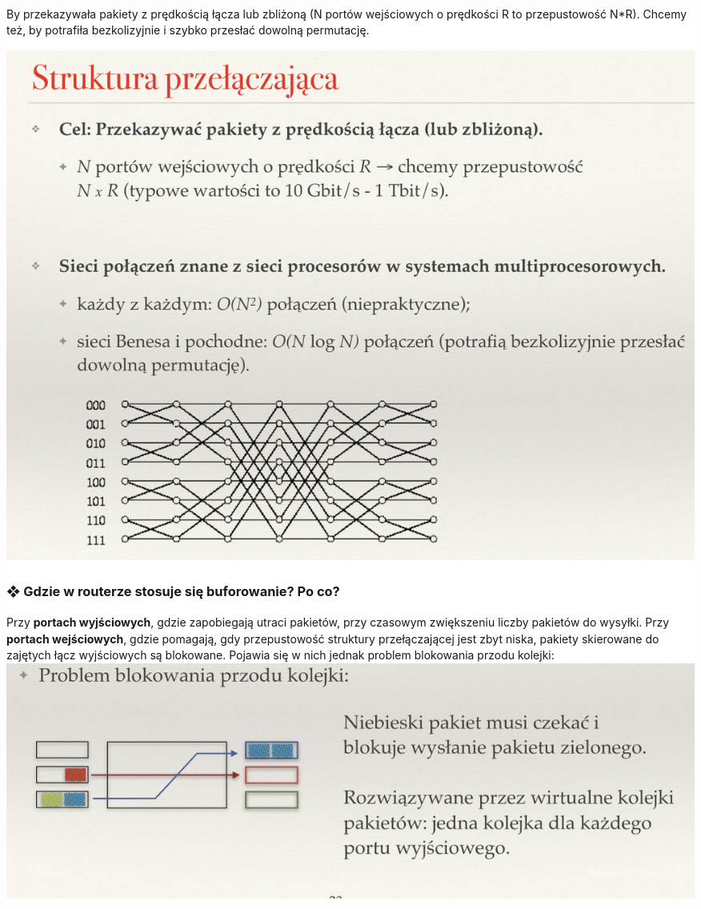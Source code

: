 By przekazywała pakiety z prędkością łącza lub zbliżoną (N portów wejściowych o prędkości R to przepustowość N*R). Chcemy też, by potrafiła bezkolizyjnie i szybko przesłać dowolną permutację.

![](./Notes_files/Sieci_Komputerowe_--_Notatki/Wykład_4_--_Routing_(wewnątrz_routera)/pasted_image001.png)

### ❖ Gdzie w routerze stosuje się buforowanie? Po co?

Przy **portach wyjściowych**, gdzie zapobiegają utraci pakietów, przy czasowym zwiększeniu liczby pakietów do wysyłki.
Przy **portach wejściowych**, gdzie pomagają, gdy przepustowość struktury przełączającej jest zbyt niska, pakiety skierowane do zajętych łącz wyjściowych są blokowane. Pojawia się w nich jednak problem blokowania przodu kolejki:
![](./Notes_files/Sieci_Komputerowe_--_Notatki/Wykład_4_--_Routing_(wewnątrz_routera)/pasted_image002.png)
